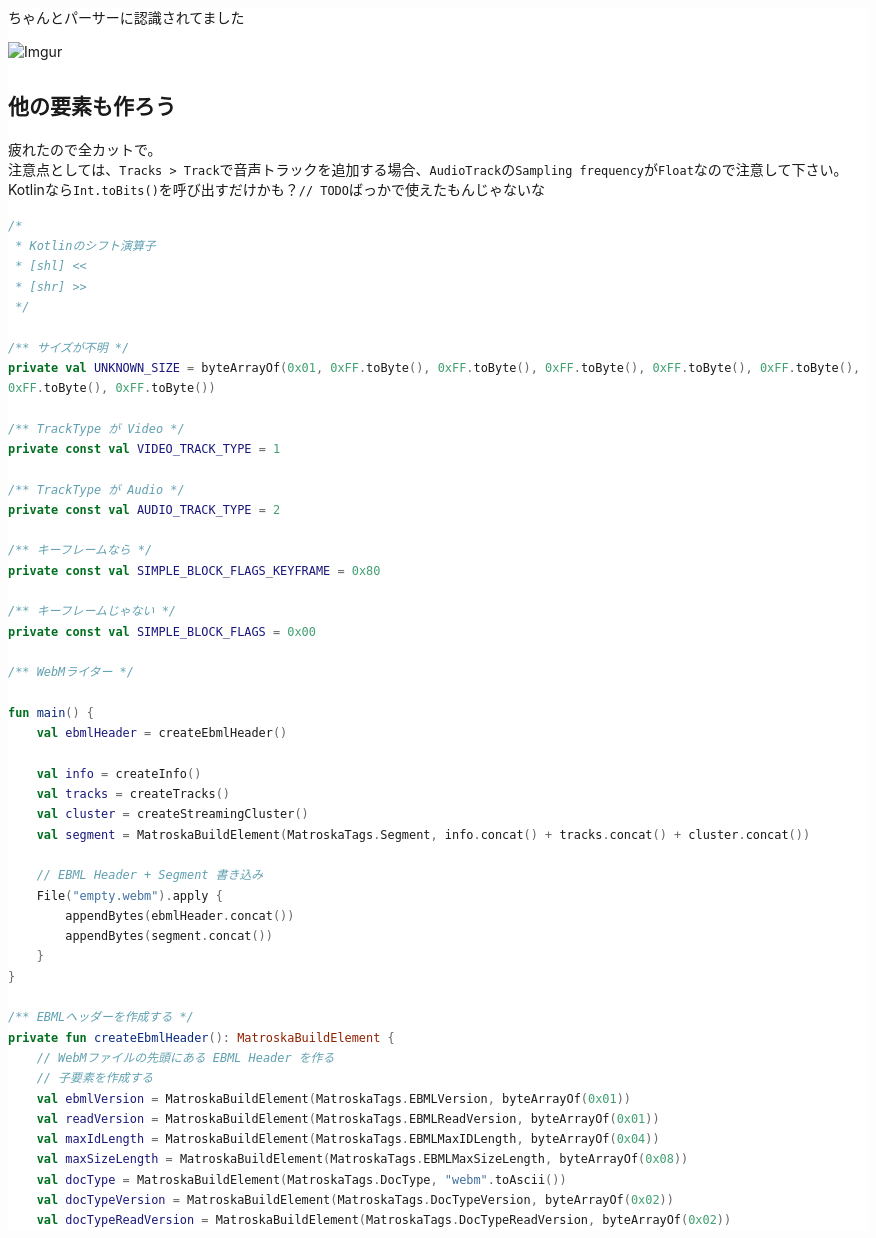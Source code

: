 ちゃんとパーサーに認識されてました

![Imgur](https://imgur.com/lAcMljf.png)

## 他の要素も作ろう

疲れたので全カットで。  
注意点としては、`Tracks > Track`で音声トラックを追加する場合、`AudioTrack`の`Sampling frequency`が`Float`なので注意して下さい。  
Kotlinなら`Int.toBits()`を呼び出すだけかも？`// TODO`ばっかで使えたもんじゃないな

```kotlin
/*
 * Kotlinのシフト演算子
 * [shl] <<
 * [shr] >>
 */

/** サイズが不明 */
private val UNKNOWN_SIZE = byteArrayOf(0x01, 0xFF.toByte(), 0xFF.toByte(), 0xFF.toByte(), 0xFF.toByte(), 0xFF.toByte(), 0xFF.toByte(), 0xFF.toByte())

/** TrackType が Video */
private const val VIDEO_TRACK_TYPE = 1

/** TrackType が Audio */
private const val AUDIO_TRACK_TYPE = 2

/** キーフレームなら */
private const val SIMPLE_BLOCK_FLAGS_KEYFRAME = 0x80

/** キーフレームじゃない */
private const val SIMPLE_BLOCK_FLAGS = 0x00

/** WebMライター */

fun main() {
    val ebmlHeader = createEbmlHeader()

    val info = createInfo()
    val tracks = createTracks()
    val cluster = createStreamingCluster()
    val segment = MatroskaBuildElement(MatroskaTags.Segment, info.concat() + tracks.concat() + cluster.concat())

    // EBML Header + Segment 書き込み
    File("empty.webm").apply {
        appendBytes(ebmlHeader.concat())
        appendBytes(segment.concat())
    }
}

/** EBMLヘッダーを作成する */
private fun createEbmlHeader(): MatroskaBuildElement {
    // WebMファイルの先頭にある EBML Header を作る
    // 子要素を作成する
    val ebmlVersion = MatroskaBuildElement(MatroskaTags.EBMLVersion, byteArrayOf(0x01))
    val readVersion = MatroskaBuildElement(MatroskaTags.EBMLReadVersion, byteArrayOf(0x01))
    val maxIdLength = MatroskaBuildElement(MatroskaTags.EBMLMaxIDLength, byteArrayOf(0x04))
    val maxSizeLength = MatroskaBuildElement(MatroskaTags.EBMLMaxSizeLength, byteArrayOf(0x08))
    val docType = MatroskaBuildElement(MatroskaTags.DocType, "webm".toAscii())
    val docTypeVersion = MatroskaBuildElement(MatroskaTags.DocTypeVersion, byteArrayOf(0x02))
    val docTypeReadVersion = MatroskaBuildElement(MatroskaTags.DocTypeReadVersion, byteArrayOf(0x02))

```